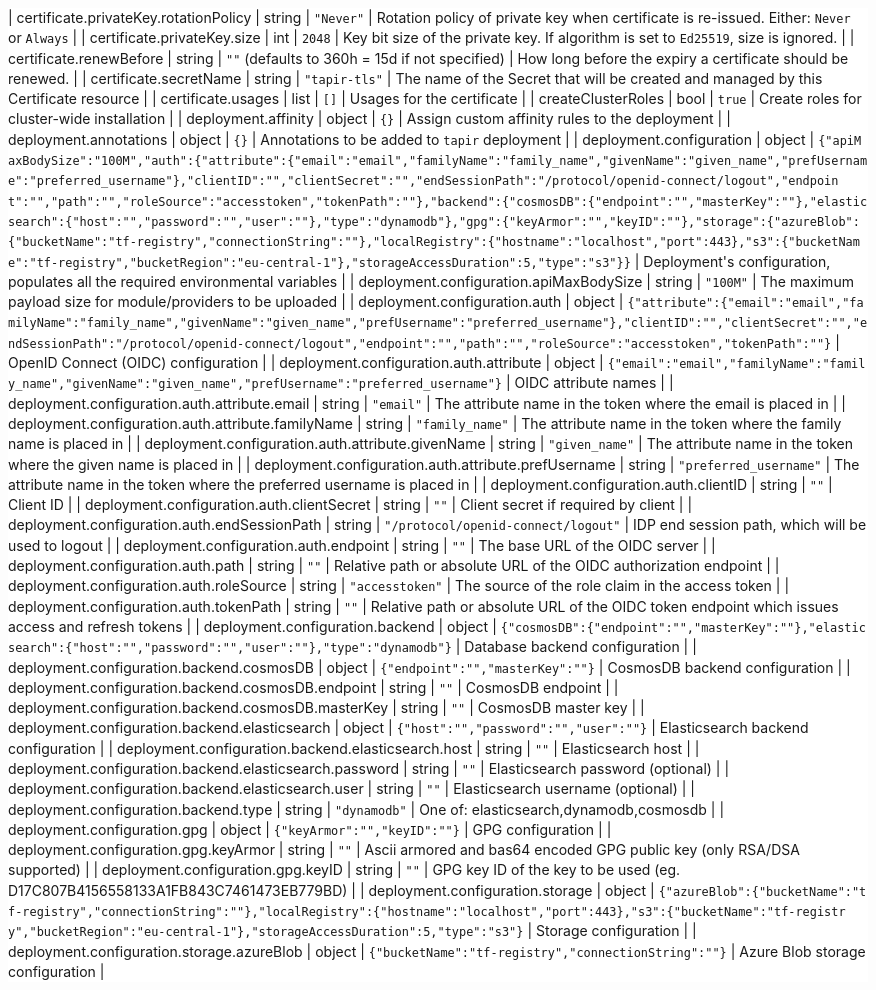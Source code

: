 | certificate.privateKey.rotationPolicy | string | `"Never"` | Rotation policy of private key when certificate is re-issued. Either: `Never` or `Always` |
| certificate.privateKey.size | int | `2048` | Key bit size of the private key. If algorithm is set to `Ed25519`, size is ignored. |
| certificate.renewBefore | string | `""` (defaults to 360h = 15d if not specified) | How long before the expiry a certificate should be renewed. |
| certificate.secretName | string | `"tapir-tls"` | The name of the Secret that will be created and managed by this Certificate resource |
| certificate.usages | list | `[]` | Usages for the certificate |
| createClusterRoles | bool | `true` | Create roles for cluster-wide installation |
| deployment.affinity | object | `{}` | Assign custom affinity rules to the deployment |
| deployment.annotations | object | `{}` | Annotations to be added to `tapir` deployment |
| deployment.configuration | object | `{"apiMaxBodySize":"100M","auth":{"attribute":{"email":"email","familyName":"family_name","givenName":"given_name","prefUsername":"preferred_username"},"clientID":"","clientSecret":"","endSessionPath":"/protocol/openid-connect/logout","endpoint":"","path":"","roleSource":"accesstoken","tokenPath":""},"backend":{"cosmosDB":{"endpoint":"","masterKey":""},"elasticsearch":{"host":"","password":"","user":""},"type":"dynamodb"},"gpg":{"keyArmor":"","keyID":""},"storage":{"azureBlob":{"bucketName":"tf-registry","connectionString":""},"localRegistry":{"hostname":"localhost","port":443},"s3":{"bucketName":"tf-registry","bucketRegion":"eu-central-1"},"storageAccessDuration":5,"type":"s3"}}` | Deployment's configuration, populates all the required environmental variables |
| deployment.configuration.apiMaxBodySize | string | `"100M"` | The maximum payload size for module/providers to be uploaded |
| deployment.configuration.auth | object | `{"attribute":{"email":"email","familyName":"family_name","givenName":"given_name","prefUsername":"preferred_username"},"clientID":"","clientSecret":"","endSessionPath":"/protocol/openid-connect/logout","endpoint":"","path":"","roleSource":"accesstoken","tokenPath":""}` | OpenID Connect (OIDC) configuration |
| deployment.configuration.auth.attribute | object | `{"email":"email","familyName":"family_name","givenName":"given_name","prefUsername":"preferred_username"}` | OIDC attribute names |
| deployment.configuration.auth.attribute.email | string | `"email"` | The attribute name in the token where the email is placed in |
| deployment.configuration.auth.attribute.familyName | string | `"family_name"` | The attribute name in the token where the family name is placed in |
| deployment.configuration.auth.attribute.givenName | string | `"given_name"` | The attribute name in the token where the given name is placed in |
| deployment.configuration.auth.attribute.prefUsername | string | `"preferred_username"` | The attribute name in the token where the preferred username is placed in |
| deployment.configuration.auth.clientID | string | `""` | Client ID |
| deployment.configuration.auth.clientSecret | string | `""` | Client secret if required by client |
| deployment.configuration.auth.endSessionPath | string | `"/protocol/openid-connect/logout"` | IDP end session path, which will be used to logout |
| deployment.configuration.auth.endpoint | string | `""` | The base URL of the OIDC server |
| deployment.configuration.auth.path | string | `""` | Relative path or absolute URL of the OIDC authorization endpoint |
| deployment.configuration.auth.roleSource | string | `"accesstoken"` | The source of the role claim in the access token |
| deployment.configuration.auth.tokenPath | string | `""` | Relative path or absolute URL of the OIDC token endpoint which issues access and refresh tokens |
| deployment.configuration.backend | object | `{"cosmosDB":{"endpoint":"","masterKey":""},"elasticsearch":{"host":"","password":"","user":""},"type":"dynamodb"}` | Database backend configuration |
| deployment.configuration.backend.cosmosDB | object | `{"endpoint":"","masterKey":""}` | CosmosDB backend configuration |
| deployment.configuration.backend.cosmosDB.endpoint | string | `""` | CosmosDB endpoint |
| deployment.configuration.backend.cosmosDB.masterKey | string | `""` | CosmosDB master key |
| deployment.configuration.backend.elasticsearch | object | `{"host":"","password":"","user":""}` | Elasticsearch backend configuration |
| deployment.configuration.backend.elasticsearch.host | string | `""` | Elasticsearch host |
| deployment.configuration.backend.elasticsearch.password | string | `""` | Elasticsearch password (optional) |
| deployment.configuration.backend.elasticsearch.user | string | `""` | Elasticsearch username (optional) |
| deployment.configuration.backend.type | string | `"dynamodb"` | One of: elasticsearch,dynamodb,cosmosdb |
| deployment.configuration.gpg | object | `{"keyArmor":"","keyID":""}` | GPG configuration |
| deployment.configuration.gpg.keyArmor | string | `""` | Ascii armored and bas64 encoded GPG public key (only RSA/DSA supported) |
| deployment.configuration.gpg.keyID | string | `""` | GPG key ID of the key to be used (eg. D17C807B4156558133A1FB843C7461473EB779BD) |
| deployment.configuration.storage | object | `{"azureBlob":{"bucketName":"tf-registry","connectionString":""},"localRegistry":{"hostname":"localhost","port":443},"s3":{"bucketName":"tf-registry","bucketRegion":"eu-central-1"},"storageAccessDuration":5,"type":"s3"}` | Storage configuration |
| deployment.configuration.storage.azureBlob | object | `{"bucketName":"tf-registry","connectionString":""}` | Azure Blob storage configuration |